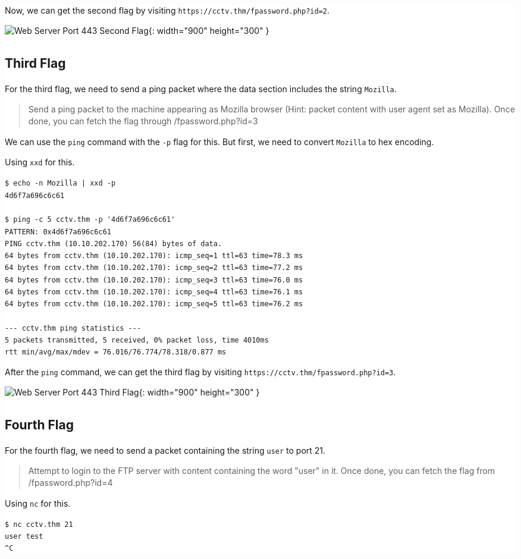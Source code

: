Now, we can get the second flag by visiting `https://cctv.thm/fpassword.php?id=2`.

![Web Server Port 443 Second Flag](web_443_second_flag.webp){: width="900" height="300" }


## Third Flag

For the third flag, we need to send a ping packet where the data section includes the string `Mozilla`.

> Send a ping packet to the machine appearing as Mozilla browser (Hint: packet content with user agent set as Mozilla). Once done, you can fetch the flag through /fpassword.php?id=3

We can use the `ping` command with the `-p` flag for this. But first, we need to convert `Mozilla` to hex encoding.

Using `xxd` for this.

```console
$ echo -n Mozilla | xxd -p                                                                                   
4d6f7a696c6c61

$ ping -c 5 cctv.thm -p '4d6f7a696c6c61'
PATTERN: 0x4d6f7a696c6c61
PING cctv.thm (10.10.202.170) 56(84) bytes of data.
64 bytes from cctv.thm (10.10.202.170): icmp_seq=1 ttl=63 time=78.3 ms
64 bytes from cctv.thm (10.10.202.170): icmp_seq=2 ttl=63 time=77.2 ms
64 bytes from cctv.thm (10.10.202.170): icmp_seq=3 ttl=63 time=76.0 ms
64 bytes from cctv.thm (10.10.202.170): icmp_seq=4 ttl=63 time=76.1 ms
64 bytes from cctv.thm (10.10.202.170): icmp_seq=5 ttl=63 time=76.2 ms

--- cctv.thm ping statistics ---
5 packets transmitted, 5 received, 0% packet loss, time 4010ms
rtt min/avg/max/mdev = 76.016/76.774/78.318/0.877 ms
```

After the `ping` command, we can get the third flag by visiting `https://cctv.thm/fpassword.php?id=3`.

![Web Server Port 443 Third Flag](web_443_third_flag.webp){: width="900" height="300" }

## Fourth Flag

For the fourth flag, we need to send a packet containing the string `user` to port 21.

> Attempt to login to the FTP server with content containing the word "user" in it. Once done, you can fetch the flag from /fpassword.php?id=4

Using `nc` for this.

```console
$ nc cctv.thm 21             
user test
^C
```
